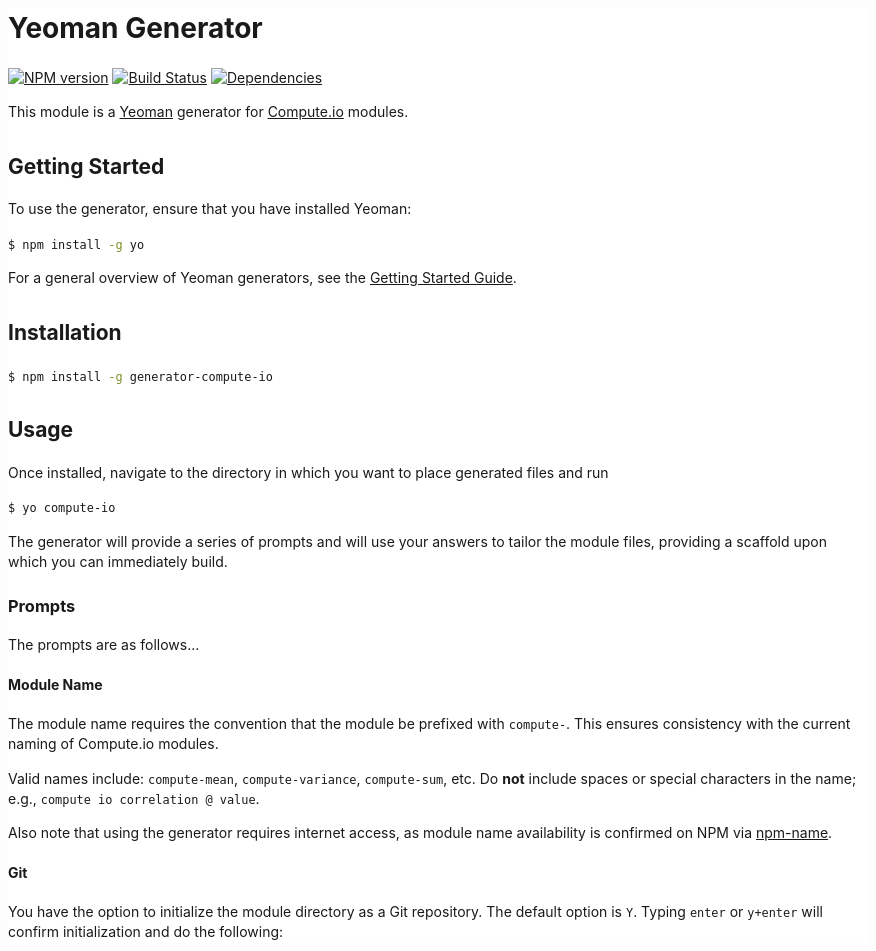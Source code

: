 Yeoman Generator
================
[![NPM version][npm-image]][npm-url] [![Build Status][travis-image]][travis-url] [![Dependencies][dependencies-image]][dependencies-url]

This module is a [Yeoman](http://yeoman.io) generator for [Compute.io](https://github.com/compute-io) modules.


## Getting Started

To use the generator, ensure that you have installed Yeoman:

``` bash
$ npm install -g yo
```

For a general overview of Yeoman generators, see the [Getting Started Guide](http://yeoman.io/learning/).


## Installation

``` bash
$ npm install -g generator-compute-io
```

## Usage 

Once installed, navigate to the directory in which you want to place generated files and run

``` bash
$ yo compute-io
```

The generator will provide a series of prompts and will use your answers to tailor the module files, providing a scaffold upon which you can immediately build.

### Prompts

The prompts are as follows...


#### Module Name

The module name requires the convention that the module be prefixed with `compute-`. This ensures consistency with the current naming of Compute.io modules.

Valid names include: `compute-mean`, `compute-variance`, `compute-sum`, etc. Do __not__ include spaces or special characters in the name; e.g., `compute io correlation @ value`.

Also note that using the generator requires internet access, as module name availability is confirmed on NPM via [npm-name](https://github.com/sindresorhus/npm-name). 


#### Git

You have the option to initialize the module directory as a Git repository. The default option is `Y`. Typing `enter` or `y+enter` will confirm initialization and do the following:


[npm-image]: http://img.shields.io/npm/v/generator-compute-io.svg
[npm-url]: https://npmjs.org/package/generator-compute-io
[travis-image]: http://img.shields.io/travis/compute-io/generator-compute-io/master.svg
[travis-url]: https://travis-ci.org/compute-io/generator-compute-io
[coveralls-image]: https://img.shields.io/coveralls/compute-io/generator-compute-io/master.svg
[coveralls-url]: https://coveralls.io/r/compute-io/generator-compute-io?branch=master
[dependencies-image]: http://img.shields.io/david/compute-io/generator-compute-io.svg
[dependencies-url]: https://david-dm.org/compute-io/generator-compute-io
[dev-dependencies-image]: http://img.shields.io/david/dev/compute-io/generator-compute-io.svg
[dev-dependencies-url]: https://david-dm.org/dev/compute-io/generator-compute-io
[github-issues-image]: http://img.shields.io/github/issues/compute-io/generator-compute-io.svg
[github-issues-url]: https://github.com/compute-io/generator-compute-io/issues